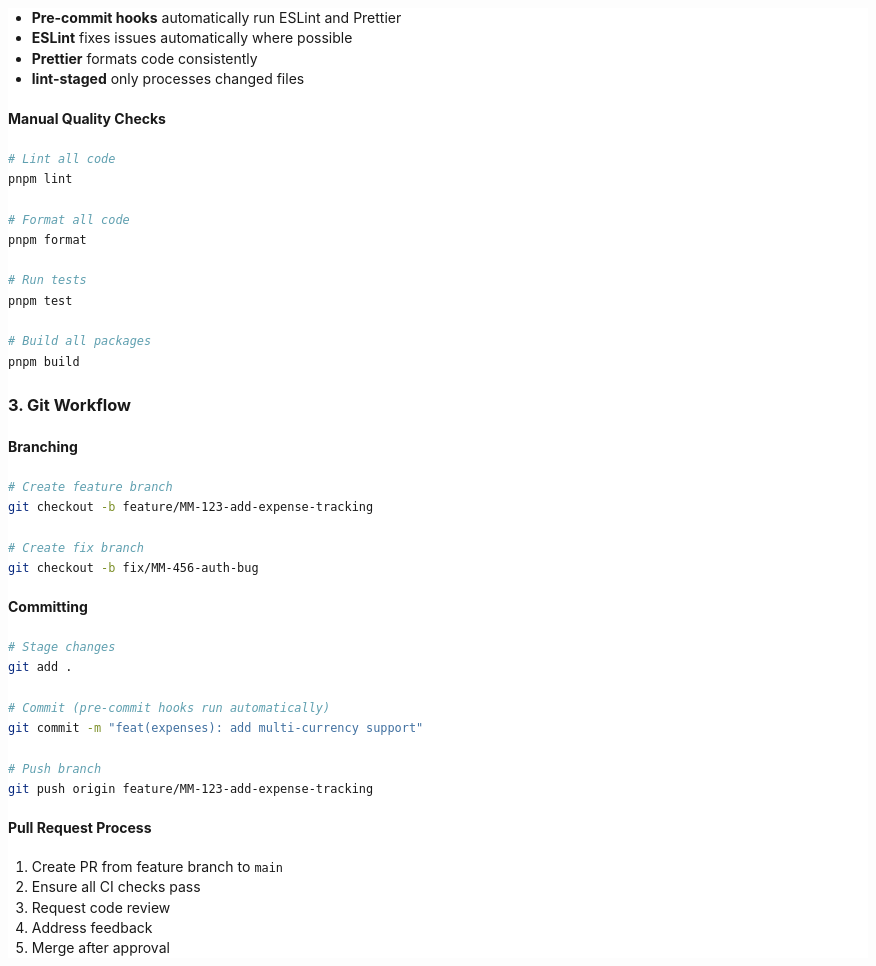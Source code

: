 - **Pre-commit hooks** automatically run ESLint and Prettier
- **ESLint** fixes issues automatically where possible
- **Prettier** formats code consistently
- **lint-staged** only processes changed files

#### Manual Quality Checks

```bash
# Lint all code
pnpm lint

# Format all code
pnpm format

# Run tests
pnpm test

# Build all packages
pnpm build
```

### 3. Git Workflow

#### Branching

```bash
# Create feature branch
git checkout -b feature/MM-123-add-expense-tracking

# Create fix branch
git checkout -b fix/MM-456-auth-bug
```

#### Committing

```bash
# Stage changes
git add .

# Commit (pre-commit hooks run automatically)
git commit -m "feat(expenses): add multi-currency support"

# Push branch
git push origin feature/MM-123-add-expense-tracking
```

#### Pull Request Process

1. Create PR from feature branch to `main`
2. Ensure all CI checks pass
3. Request code review
4. Address feedback
5. Merge after approval
